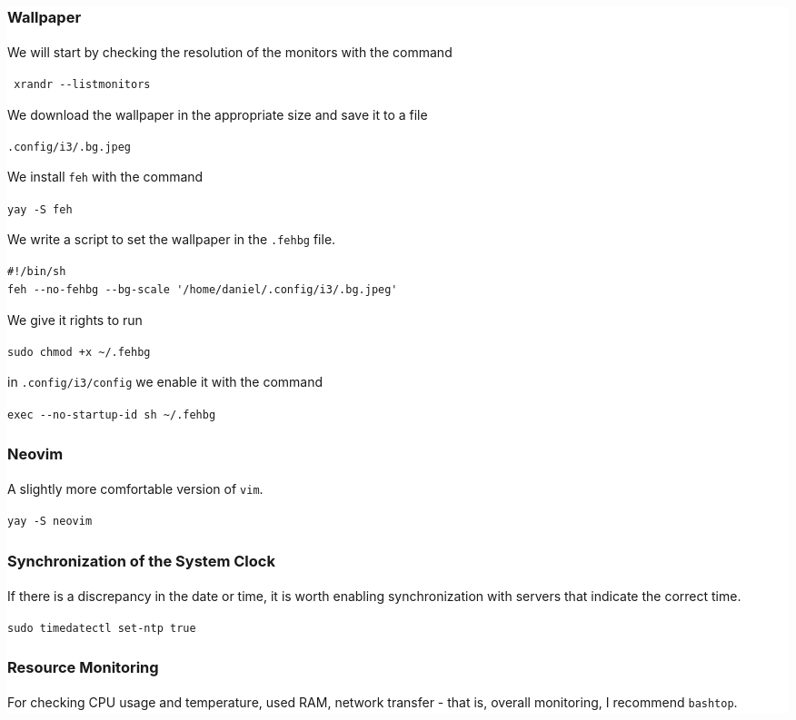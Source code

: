 ### Wallpaper

We will start by checking the resolution of the monitors with the command

```
 xrandr --listmonitors
```

We download the wallpaper in the appropriate size and save it to a file

```
.config/i3/.bg.jpeg
```

We install `feh` with the command

```
yay -S feh
```

We write a script to set the wallpaper in the `.fehbg` file.

```
#!/bin/sh
feh --no-fehbg --bg-scale '/home/daniel/.config/i3/.bg.jpeg'
```

We give it rights to run

```
sudo chmod +x ~/.fehbg
```

in `.config/i3/config` we enable it with the command

```
exec --no-startup-id sh ~/.fehbg
```

### Neovim

A slightly more comfortable version of `vim`.

```
yay -S neovim
```

### Synchronization of the System Clock

If there is a discrepancy in the date or time, it is worth enabling synchronization with servers that indicate the correct time.

```
sudo timedatectl set-ntp true
```

### Resource Monitoring

For checking CPU usage and temperature, used RAM, network transfer - that is, overall monitoring, I recommend `bashtop`.
